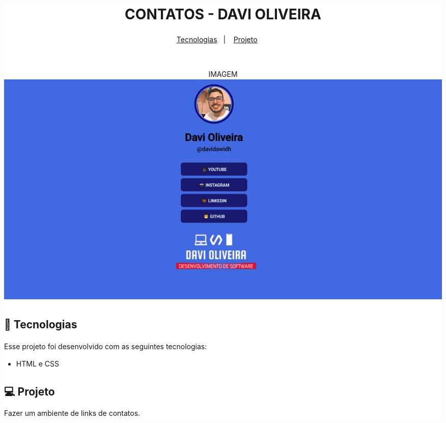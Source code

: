 <h1 align="center">CONTATOS - DAVI OLIVEIRA</h1>

<p align="center">
  <a href="#-tecnologias">Tecnologias</a>&nbsp;&nbsp;&nbsp;|&nbsp;&nbsp;&nbsp;
  <a href="#-projeto">Projeto</a>&nbsp;&nbsp;&nbsp;&nbsp;&nbsp;&nbsp;
</p>

<br>

<p align="center">
  IMAGEM
  <img alt="previewContatosDaviOliveira" src="./github/preview-contatosDaviOliveira.png" width="100%">
</p>

## 🚀 Tecnologias

Esse projeto foi desenvolvido com as seguintes tecnologias:

- HTML e CSS

## 💻 Projeto

Fazer um ambiente de links de contatos.
